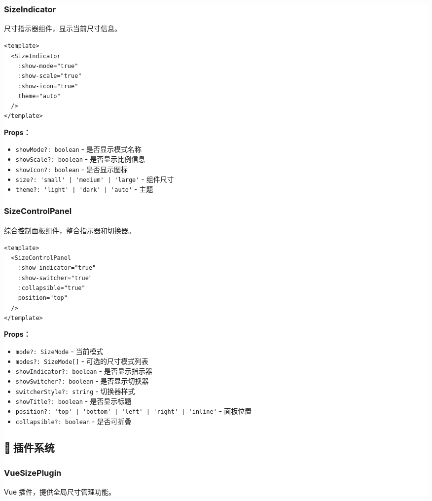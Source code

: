 ### SizeIndicator

尺寸指示器组件，显示当前尺寸信息。

```vue
<template>
  <SizeIndicator
    :show-mode="true"
    :show-scale="true"
    :show-icon="true"
    theme="auto"
  />
</template>
```

**Props：**

- `showMode?: boolean` - 是否显示模式名称
- `showScale?: boolean` - 是否显示比例信息
- `showIcon?: boolean` - 是否显示图标
- `size?: 'small' | 'medium' | 'large'` - 组件尺寸
- `theme?: 'light' | 'dark' | 'auto'` - 主题

### SizeControlPanel

综合控制面板组件，整合指示器和切换器。

```vue
<template>
  <SizeControlPanel
    :show-indicator="true"
    :show-switcher="true"
    :collapsible="true"
    position="top"
  />
</template>
```

**Props：**

- `mode?: SizeMode` - 当前模式
- `modes?: SizeMode[]` - 可选的尺寸模式列表
- `showIndicator?: boolean` - 是否显示指示器
- `showSwitcher?: boolean` - 是否显示切换器
- `switcherStyle?: string` - 切换器样式
- `showTitle?: boolean` - 是否显示标题
- `position?: 'top' | 'bottom' | 'left' | 'right' | 'inline'` - 面板位置
- `collapsible?: boolean` - 是否可折叠

## 🔌 插件系统

### VueSizePlugin

Vue 插件，提供全局尺寸管理功能。
